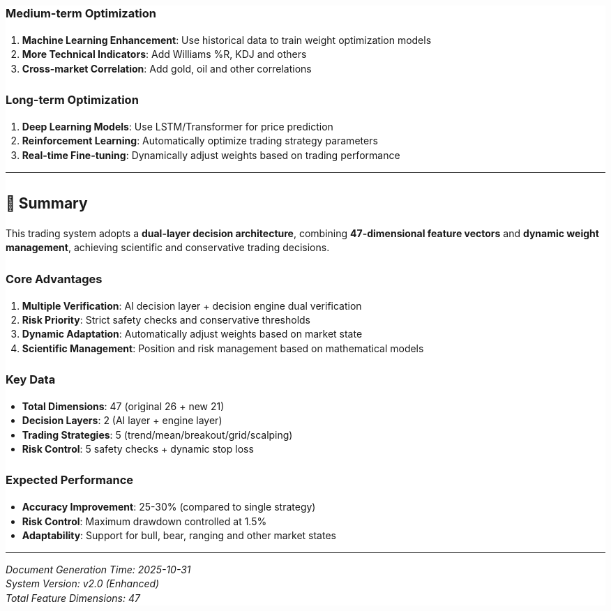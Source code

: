 ### Medium-term Optimization
1. **Machine Learning Enhancement**: Use historical data to train weight optimization models
2. **More Technical Indicators**: Add Williams %R, KDJ and others
3. **Cross-market Correlation**: Add gold, oil and other correlations

### Long-term Optimization
1. **Deep Learning Models**: Use LSTM/Transformer for price prediction
2. **Reinforcement Learning**: Automatically optimize trading strategy parameters
3. **Real-time Fine-tuning**: Dynamically adjust weights based on trading performance

---

## 📝 Summary

This trading system adopts a **dual-layer decision architecture**, combining **47-dimensional feature vectors** and **dynamic weight management**, achieving scientific and conservative trading decisions.

### Core Advantages
1. **Multiple Verification**: AI decision layer + decision engine dual verification
2. **Risk Priority**: Strict safety checks and conservative thresholds
3. **Dynamic Adaptation**: Automatically adjust weights based on market state
4. **Scientific Management**: Position and risk management based on mathematical models

### Key Data
- **Total Dimensions**: 47 (original 26 + new 21)
- **Decision Layers**: 2 (AI layer + engine layer)
- **Trading Strategies**: 5 (trend/mean/breakout/grid/scalping)
- **Risk Control**: 5 safety checks + dynamic stop loss

### Expected Performance
- **Accuracy Improvement**: 25-30% (compared to single strategy)
- **Risk Control**: Maximum drawdown controlled at 1.5%
- **Adaptability**: Support for bull, bear, ranging and other market states

---

*Document Generation Time: 2025-10-31*  
*System Version: v2.0 (Enhanced)*  
*Total Feature Dimensions: 47*